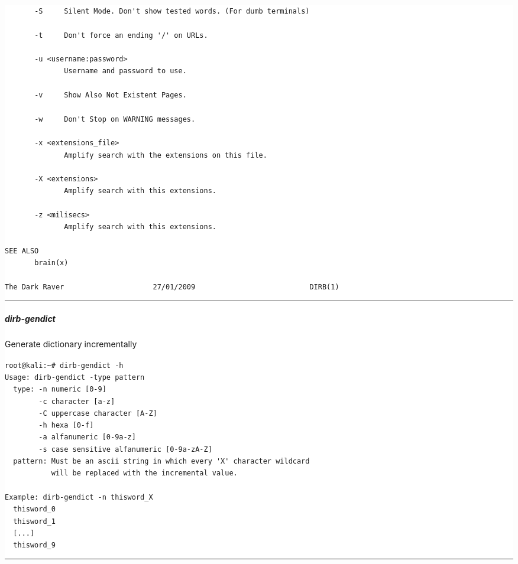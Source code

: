 ```console
       -S     Silent Mode. Don't show tested words. (For dumb terminals)

       -t     Don't force an ending '/' on URLs.

       -u <username:password>
              Username and password to use.

       -v     Show Also Not Existent Pages.

       -w     Don't Stop on WARNING messages.

       -x <extensions_file>
              Amplify search with the extensions on this file.

       -X <extensions>
              Amplify search with this extensions.

       -z <milisecs>
              Amplify search with this extensions.

SEE ALSO
       brain(x)

The Dark Raver                     27/01/2009                           DIRB(1)
```

---

##### dirb-gendict

Generate dictionary incrementally

```console
root@kali:~# dirb-gendict -h
Usage: dirb-gendict -type pattern
  type: -n numeric [0-9]
        -c character [a-z]
        -C uppercase character [A-Z]
        -h hexa [0-f]
        -a alfanumeric [0-9a-z]
        -s case sensitive alfanumeric [0-9a-zA-Z]
  pattern: Must be an ascii string in which every 'X' character wildcard
           will be replaced with the incremental value.

Example: dirb-gendict -n thisword_X
  thisword_0
  thisword_1
  [...]
  thisword_9
```

---
